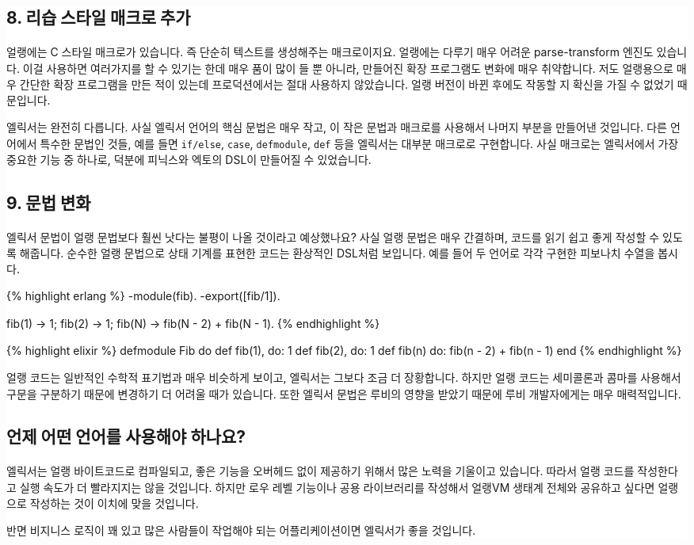 ## 8. 리습 스타일 매크로 추가

얼랭에는 C 스타일 매크로가 있습니다. 즉 단순히 텍스트를 생성해주는 매크로이지요. 얼랭에는 다루기 매우 어려운 parse-transform 엔진도 있습니다. 이걸 사용하면 여러가지를 할 수 있기는 한데 매우 품이 많이 들 뿐 아니라, 만들어진 확장 프로그램도 변화에 매우 취약합니다. 저도 얼랭용으로 매우 간단한 확장 프로그램을 만든 적이 있는데 프로덕션에서는 절대 사용하지 않았습니다. 얼랭 버전이 바뀐 후에도 작동할 지 확신을 가질 수 없었기 때문입니다.

엘릭서는 완전히 다릅니다. 사실 엘릭서 언어의 핵심 문법은 매우 작고, 이 작은 문법과 매크로를 사용해서 나머지 부분을 만들어낸 것입니다. 다른 언어에서 특수한 문법인 것들, 예를 들면  `if/else`, `case`, `defmodule`, `def` 등을 엘릭서는 대부분 매크로로 구현합니다. 사실 매크로는 엘릭서에서 가장 중요한 기능 중 하나로, 덕분에 피닉스와 엑토의 DSL이 만들어질 수 있었습니다. 

## 9. 문법 변화

엘릭서 문법이 얼랭 문법보다 훨씬 낫다는 불평이 나올 것이라고 예상했나요? 사실 얼랭 문법은 매우 간결하며, 코드를 읽기 쉽고 좋게 작성할 수 있도록 해줍니다. 순수한 얼랭 문법으로 상태 기계를 표현한 코드는 환상적인 DSL처럼 보입니다. 예를 들어 두 언어로 각각 구현한 피보나치 수열을 봅시다.

{% highlight erlang %}
-module(fib).
-export([fib/1]).

fib(1) -> 1;
fib(2) -> 1;
fib(N) -> fib(N - 2) + fib(N - 1).
{% endhighlight %}

{% highlight elixir %}
defmodule Fib do
  def fib(1), do: 1
  def fib(2), do: 1
  def fib(n) do: fib(n - 2) + fib(n - 1)
end
{% endhighlight %}

얼랭 코드는 일반적인 수학적 표기법과 매우 비슷하게 보이고, 엘릭서는 그보다 조금 더 장황합니다. 하지만 얼랭 코드는 세미콜론과 콤마를 사용해서 구문을 구분하기 때문에 변경하기 더 어려울 때가 있습니다. 또한 엘릭서 문법은 루비의 영향을 받았기 때문에 루비 개발자에게는 매우 매력적입니다. 

## 언제 어떤 언어를 사용해야 하나요?

엘릭서는 얼랭 바이트코드로 컴파일되고, 좋은 기능을 오버헤드 없이 제공하기 위해서 많은 노력을 기울이고 있습니다. 따라서 얼랭 코드를 작성한다고 실행 속도가 더 빨라지지는 않을 것입니다. 하지만 로우 레벨 기능이나 공용 라이브러리를 작성해서 얼랭VM 생태계 전체와 공유하고 싶다면 얼랭으로 작성하는 것이 이치에 맞을 것입니다.

반면 비지니스 로직이 꽤 있고 많은 사람들이 작업해야 되는 어플리케이션이면 엘릭서가 좋을 것입니다.
